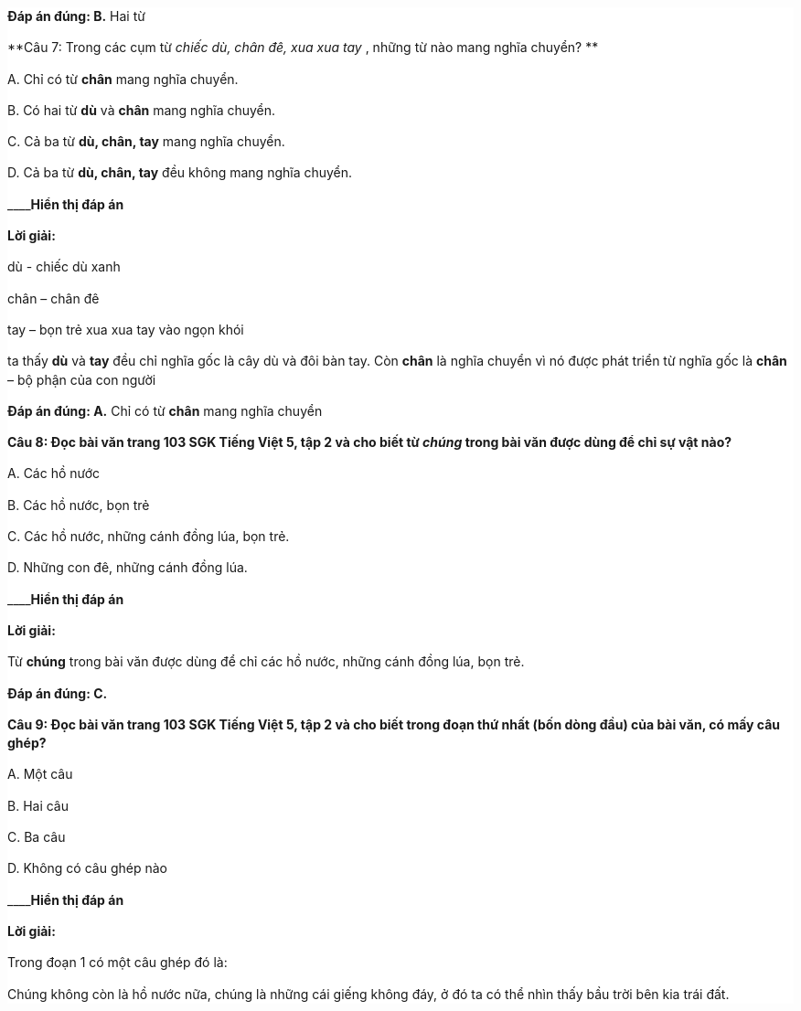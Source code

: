 **Đáp án đúng: B.** Hai từ

**Câu 7: Trong các cụm từ _chiếc dù, chân đê, xua xua tay_ , những từ nào mang nghĩa chuyển? **

A. Chỉ có từ **chân** mang nghĩa chuyển.

B. Có hai từ **dù** và **chân** mang nghĩa chuyển.

C. Cả ba từ **dù, chân, tay** mang nghĩa chuyển.

D. Cả ba từ **dù, chân, tay** đều không mang nghĩa chuyển.

____**Hiển thị đáp án**

**Lời giải:**

dù - chiếc dù xanh

chân – chân đê

tay – bọn trẻ xua xua tay vào ngọn khói

ta thấy **dù** và **tay** đều chỉ nghĩa gốc là cây dù và đôi bàn tay. Còn **chân** là nghĩa chuyển vì nó được phát triển từ nghĩa gốc là **chân** – bộ phận của con người

**Đáp án đúng: A.** Chỉ có từ **chân** mang nghĩa chuyển

**Câu 8: Đọc bài văn trang 103 SGK Tiếng Việt 5, tập 2 và cho biết từ _chúng_ trong bài văn được dùng để chỉ sự vật nào?**

A. Các hồ nước

B. Các hồ nước, bọn trẻ

C. Các hồ nước, những cánh đồng lúa, bọn trẻ.

D. Những con đê, những cánh đồng lúa.

____**Hiển thị đáp án**

**Lời giải:**

Từ **chúng** trong bài văn được dùng để chỉ các hồ nước, những cánh đồng lúa, bọn trẻ.

**Đáp án đúng: C.**

**Câu 9: Đọc bài văn trang 103 SGK Tiếng Việt 5, tập 2 và cho biết trong đoạn thứ nhất (bốn dòng đầu) của bài văn, có mấy câu ghép?**

A. Một câu

B. Hai câu

C. Ba câu

D. Không có câu ghép nào

____**Hiển thị đáp án**

**Lời giải:**

Trong đoạn 1 có một câu ghép đó là:

Chúng không còn là hồ nước nữa, chúng là những cái giếng không đáy, ở đó ta có thể nhìn thấy bầu trời bên kia trái đất.
